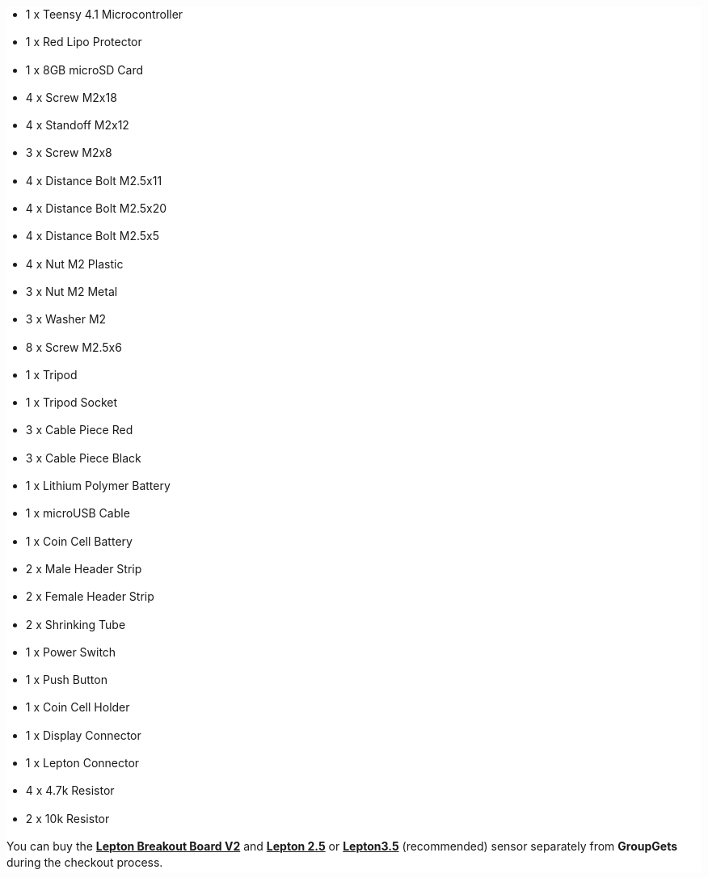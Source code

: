 *   1 x Teensy 4.1 Microcontroller

*   1 x Red Lipo Protector

*   1 x 8GB microSD Card

*   4 x Screw M2x18

*   4 x Standoff M2x12

*   3 x Screw M2x8

*   4 x Distance Bolt M2.5x11

*   4 x Distance Bolt M2.5x20

*   4 x Distance Bolt M2.5x5

*   4 x Nut M2 Plastic

*   3 x Nut M2 Metal

*   3 x Washer M2

*   8 x Screw M2.5x6

*   1 x Tripod

*   1 x Tripod Socket

*   3 x Cable Piece Red

*   3 x Cable Piece Black

*   1 x Lithium Polymer Battery

*   1 x microUSB Cable

*   1 x Coin Cell Battery

*   2 x Male Header Strip

*   2 x Female Header Strip

*   2 x Shrinking Tube

*   1 x Power Switch

*   1 x Push Button

*   1 x Coin Cell Holder

*   1 x Display Connector

*   1 x Lepton Connector

*   4 x 4.7k Resistor

*   2 x 10k Resistor

You can buy the [**Lepton Breakout Board V2**](https://store.groupgets.com/collections/frontpage/products/lepton-breakout-board-v2-0) and [**Lepton 2.5**](https://store.groupgets.com/collections/frontpage/products/flir-lepton-2-5) or [**Lepton3.5**](https://store.groupgets.com/collections/frontpage/products/flir-lepton-3-5) (recommended) sensor separately from **GroupGets** during the checkout process.
